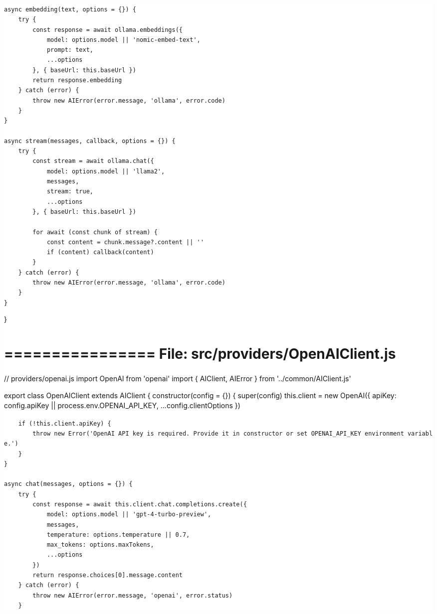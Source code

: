     async embedding(text, options = {}) {
        try {
            const response = await ollama.embeddings({
                model: options.model || 'nomic-embed-text',
                prompt: text,
                ...options
            }, { baseUrl: this.baseUrl })
            return response.embedding
        } catch (error) {
            throw new AIError(error.message, 'ollama', error.code)
        }
    }

    async stream(messages, callback, options = {}) {
        try {
            const stream = await ollama.chat({
                model: options.model || 'llama2',
                messages,
                stream: true,
                ...options
            }, { baseUrl: this.baseUrl })

            for await (const chunk of stream) {
                const content = chunk.message?.content || ''
                if (content) callback(content)
            }
        } catch (error) {
            throw new AIError(error.message, 'ollama', error.code)
        }
    }
}

================
File: src/providers/OpenAIClient.js
================
// providers/openai.js
import OpenAI from 'openai'
import { AIClient, AIError } from '../common/AIClient.js'

export class OpenAIClient extends AIClient {
    constructor(config = {}) {
        super(config)
        this.client = new OpenAI({
            apiKey: config.apiKey || process.env.OPENAI_API_KEY,
            ...config.clientOptions
        })

        if (!this.client.apiKey) {
            throw new Error('OpenAI API key is required. Provide it in constructor or set OPENAI_API_KEY environment variable.')
        }
    }

    async chat(messages, options = {}) {
        try {
            const response = await this.client.chat.completions.create({
                model: options.model || 'gpt-4-turbo-preview',
                messages,
                temperature: options.temperature || 0.7,
                max_tokens: options.maxTokens,
                ...options
            })
            return response.choices[0].message.content
        } catch (error) {
            throw new AIError(error.message, 'openai', error.status)
        }